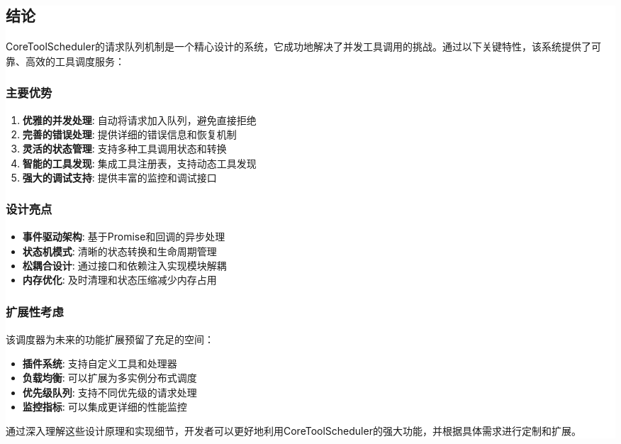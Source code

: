 ## 结论

CoreToolScheduler的请求队列机制是一个精心设计的系统，它成功地解决了并发工具调用的挑战。通过以下关键特性，该系统提供了可靠、高效的工具调度服务：

### 主要优势

1. **优雅的并发处理**: 自动将请求加入队列，避免直接拒绝
2. **完善的错误处理**: 提供详细的错误信息和恢复机制
3. **灵活的状态管理**: 支持多种工具调用状态和转换
4. **智能的工具发现**: 集成工具注册表，支持动态工具发现
5. **强大的调试支持**: 提供丰富的监控和调试接口

### 设计亮点

- **事件驱动架构**: 基于Promise和回调的异步处理
- **状态机模式**: 清晰的状态转换和生命周期管理
- **松耦合设计**: 通过接口和依赖注入实现模块解耦
- **内存优化**: 及时清理和状态压缩减少内存占用

### 扩展性考虑

该调度器为未来的功能扩展预留了充足的空间：

- **插件系统**: 支持自定义工具和处理器
- **负载均衡**: 可以扩展为多实例分布式调度
- **优先级队列**: 支持不同优先级的请求处理
- **监控指标**: 可以集成更详细的性能监控

通过深入理解这些设计原理和实现细节，开发者可以更好地利用CoreToolScheduler的强大功能，并根据具体需求进行定制和扩展。